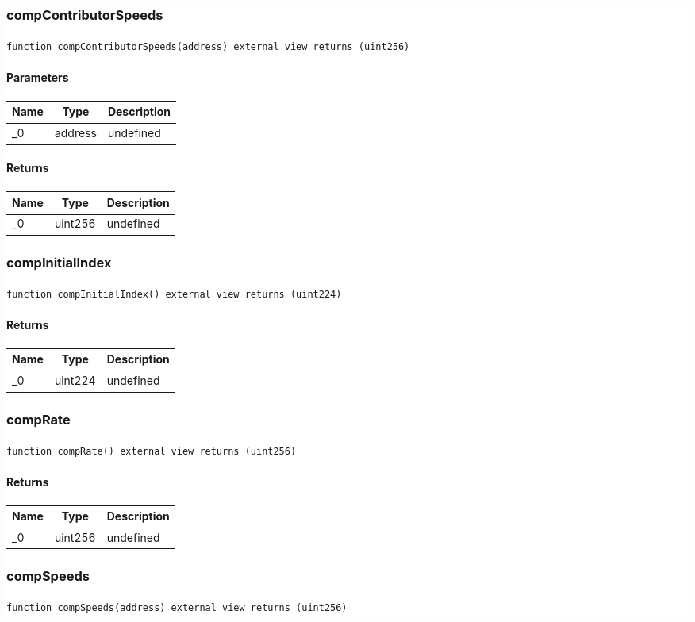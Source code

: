 ### compContributorSpeeds

```solidity
function compContributorSpeeds(address) external view returns (uint256)
```





#### Parameters

| Name | Type | Description |
|---|---|---|
| _0 | address | undefined |

#### Returns

| Name | Type | Description |
|---|---|---|
| _0 | uint256 | undefined |

### compInitialIndex

```solidity
function compInitialIndex() external view returns (uint224)
```






#### Returns

| Name | Type | Description |
|---|---|---|
| _0 | uint224 | undefined |

### compRate

```solidity
function compRate() external view returns (uint256)
```






#### Returns

| Name | Type | Description |
|---|---|---|
| _0 | uint256 | undefined |

### compSpeeds

```solidity
function compSpeeds(address) external view returns (uint256)
```
